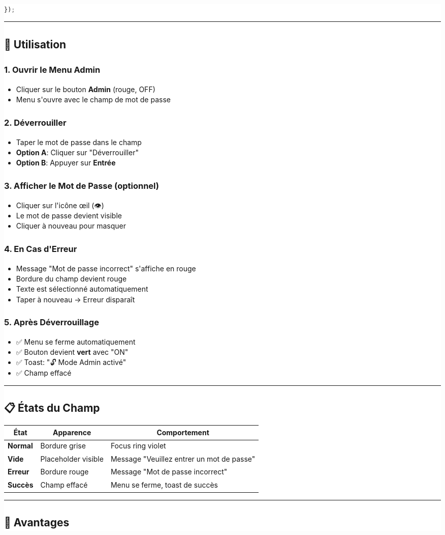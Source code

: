 ```javascript
});
```

---

## 🚀 Utilisation

### 1. **Ouvrir le Menu Admin**
- Cliquer sur le bouton **Admin** (rouge, OFF)
- Menu s'ouvre avec le champ de mot de passe

### 2. **Déverrouiller**
- Taper le mot de passe dans le champ
- **Option A**: Cliquer sur "Déverrouiller"
- **Option B**: Appuyer sur **Entrée**

### 3. **Afficher le Mot de Passe** (optionnel)
- Cliquer sur l'icône œil (👁️)
- Le mot de passe devient visible
- Cliquer à nouveau pour masquer

### 4. **En Cas d'Erreur**
- Message "Mot de passe incorrect" s'affiche en rouge
- Bordure du champ devient rouge
- Texte est sélectionné automatiquement
- Taper à nouveau → Erreur disparaît

### 5. **Après Déverrouillage**
- ✅ Menu se ferme automatiquement
- ✅ Bouton devient **vert** avec "ON"
- ✅ Toast: "🔓 Mode Admin activé"
- ✅ Champ effacé

---

## 📋 États du Champ

| État | Apparence | Comportement |
|------|-----------|--------------|
| **Normal** | Bordure grise | Focus ring violet |
| **Vide** | Placeholder visible | Message "Veuillez entrer un mot de passe" |
| **Erreur** | Bordure rouge | Message "Mot de passe incorrect" |
| **Succès** | Champ effacé | Menu se ferme, toast de succès |

---

## 🎯 Avantages
